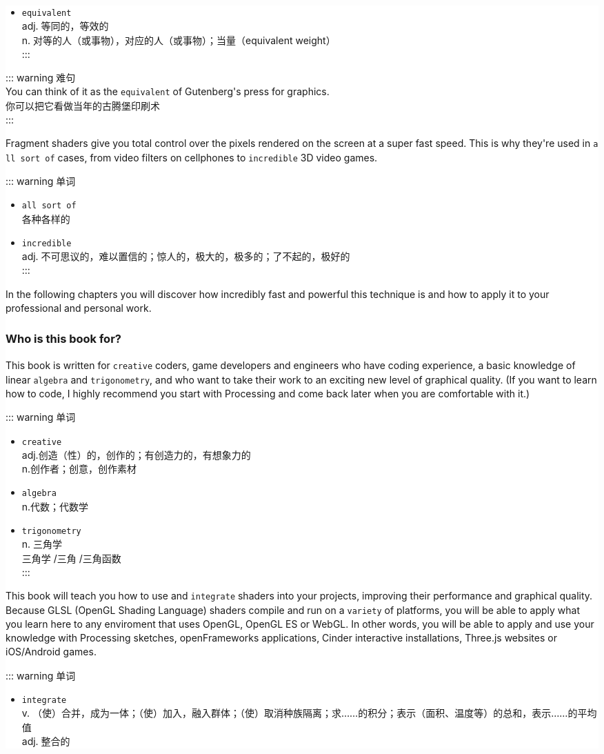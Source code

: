 - `equivalent`  
  adj.  等同的，等效的  
  n.  对等的人（或事物），对应的人（或事物）；当量（equivalent weight）  
:::

::: warning 难句  
You can think of it as the `equivalent` of Gutenberg's press for graphics.  
你可以把它看做当年的古腾堡印刷术  
:::

Fragment shaders give you total control over the pixels rendered on the screen at a super fast speed. This is why they're used in `all sort of` cases, from video filters on cellphones to `incredible` 3D video games.

::: warning 单词
-  `all sort of`    
  各种各样的

- `incredible`  
  adj.  不可思议的，难以置信的；惊人的，极大的，极多的；了不起的，极好的  
:::

In the following chapters you will discover how incredibly fast and powerful this technique is and how to apply it to your professional and personal work.  

### Who is this book for?
This book is written for `creative` coders, game developers and engineers who have coding experience, a basic knowledge of linear `algebra` and `trigonometry`, and who want to take their work to an exciting new level of graphical quality. (If you want to learn how to code, I highly recommend you start with Processing and come back later when you are comfortable with it.)

::: warning 单词
-  `creative`    
  adj.创造（性）的，创作的；有创造力的，有想象力的  
  n.创作者；创意，创作素材

- `algebra`  
  n.代数；代数学

- `trigonometry`  
    n. 三角学  
    三角学 /三角 /三角函数  
:::

This book will teach you how to use and `integrate` shaders into your projects, improving their performance and graphical quality. Because GLSL (OpenGL Shading Language) shaders compile and run on a `variety` of platforms, you will be able to apply what you learn here to any enviroment that uses OpenGL, OpenGL ES or WebGL. In other words, you will be able to apply and use your knowledge with Processing sketches, openFrameworks applications, Cinder interactive installations, Three.js websites or iOS/Android games.

::: warning 单词
-  `integrate`    
  v. （使）合并，成为一体；（使）加入，融入群体；（使）取消种族隔离；求……的积分；表示（面积、温度等）的总和，表示……的平均值  
  adj. 整合的  
